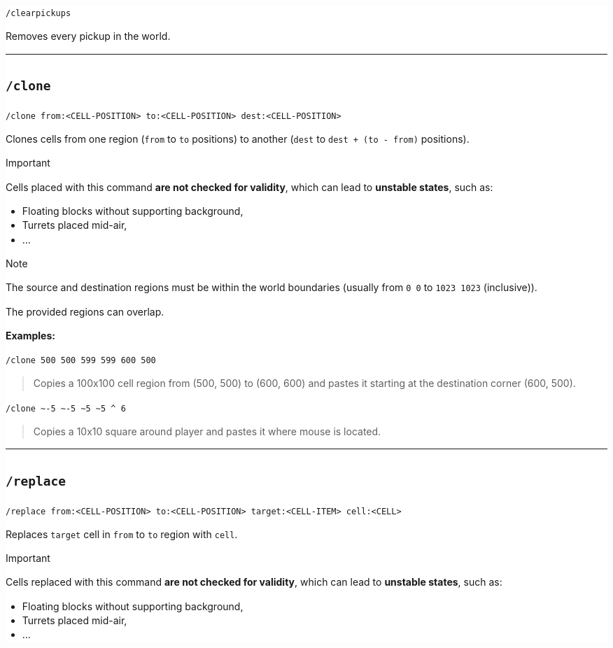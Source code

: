 ```
/clearpickups
```
Removes every pickup in the world.

---

## `/clone`

```
/clone from:<CELL-POSITION> to:<CELL-POSITION> dest:<CELL-POSITION>
```
Clones cells from one region (`from` to `to` positions) to another (`dest` to `dest + (to - from)` positions).

> [!IMPORTANT]  
> Cells placed with this command **are not checked for validity**, which can lead to **unstable states**, such as:  
> - Floating blocks without supporting background,
> - Turrets placed mid-air,
> - ...

> [!NOTE]
> The source and destination regions must be within the world boundaries (usually from `0 0` to `1023 1023` (inclusive)).
>
> The provided regions can overlap.

**Examples:**

```
/clone 500 500 599 599 600 500
```
> Copies a 100x100 cell region from (500, 500) to (600, 600) and pastes it starting at the destination corner (600, 500).

```
/clone ~-5 ~-5 ~5 ~5 ^ 6
```
> Copies a 10x10 square around player and pastes it where mouse is located.

---

## `/replace`

```
/replace from:<CELL-POSITION> to:<CELL-POSITION> target:<CELL-ITEM> cell:<CELL>
```

Replaces `target` cell in `from` to `to` region with `cell`.

> [!IMPORTANT]  
> Cells replaced with this command **are not checked for validity**, which can lead to **unstable states**, such as:  
> - Floating blocks without supporting background,
> - Turrets placed mid-air,
> - ...
